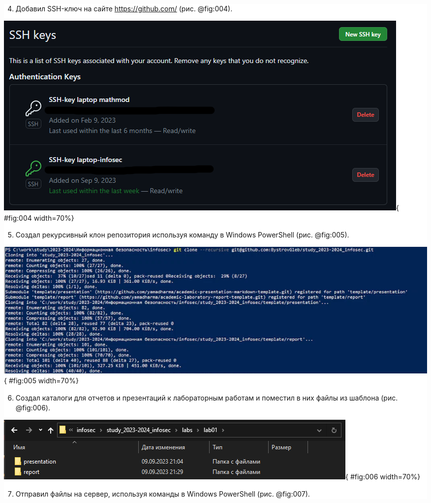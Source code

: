 4. Добавил SSH-ключ на сайте https://github.com/ (рис. @fig:004).

![Добавление ключа](image/4.png){ #fig:004 width=70%}

5. Создал рекурсивный клон репозитория используя команду в Windows PowerShell (рис. @fig:005).

![Клонирование репозитория](image/5.png){ #fig:005 width=70%}

6. Создал каталоги для отчетов и презентаций к лабораторным работам и поместил в них файлы из шаблона (рис. @fig:006).

![Структура каталогов](image/6.png){ #fig:006 width=70%}

7. Отправил файлы на сервер, используя команды в Windows PowerShell (рис. @fig:007).

